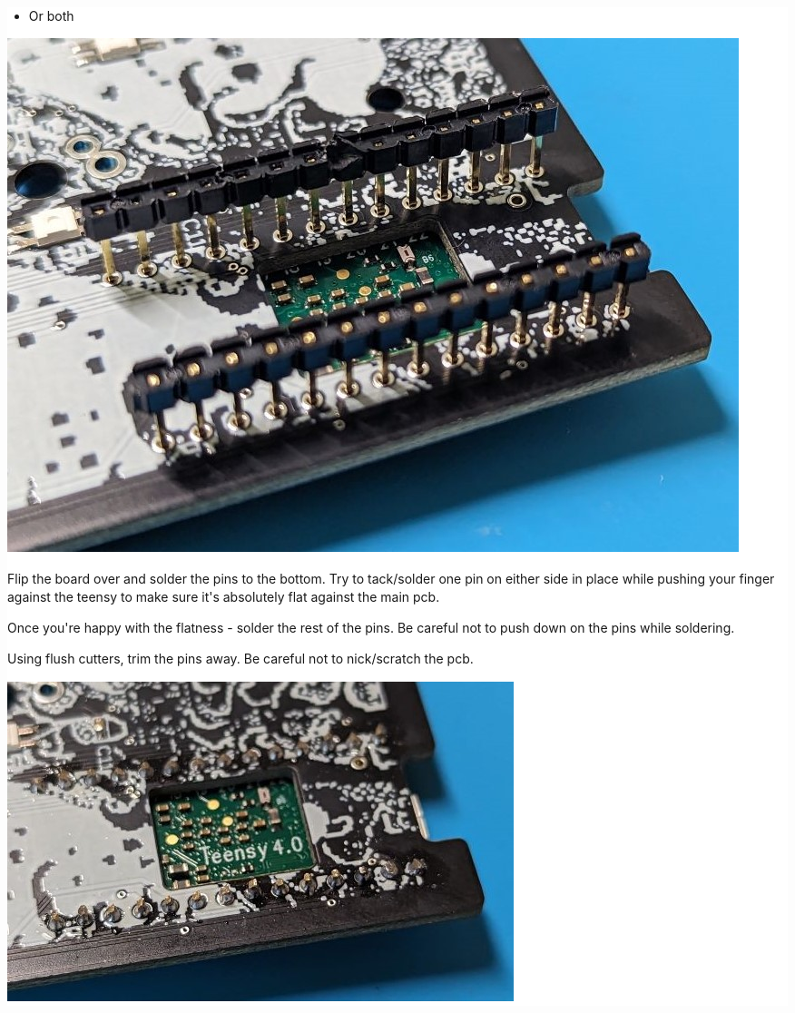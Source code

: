  * Or both

![teensy reverse](buildpix/teensy-reverse.jpg)

Flip the board over and solder the pins to the bottom. Try to tack/solder one pin on either side in place while pushing your finger against the teensy to make sure it's absolutely flat against the main pcb.

Once you're happy with the flatness - solder the rest of the pins. Be careful not to push down on the pins while soldering.

Using flush cutters, trim the pins away. Be careful not to nick/scratch the pcb.

![teensy soldered](buildpix/teensy-soldered.jpg)
